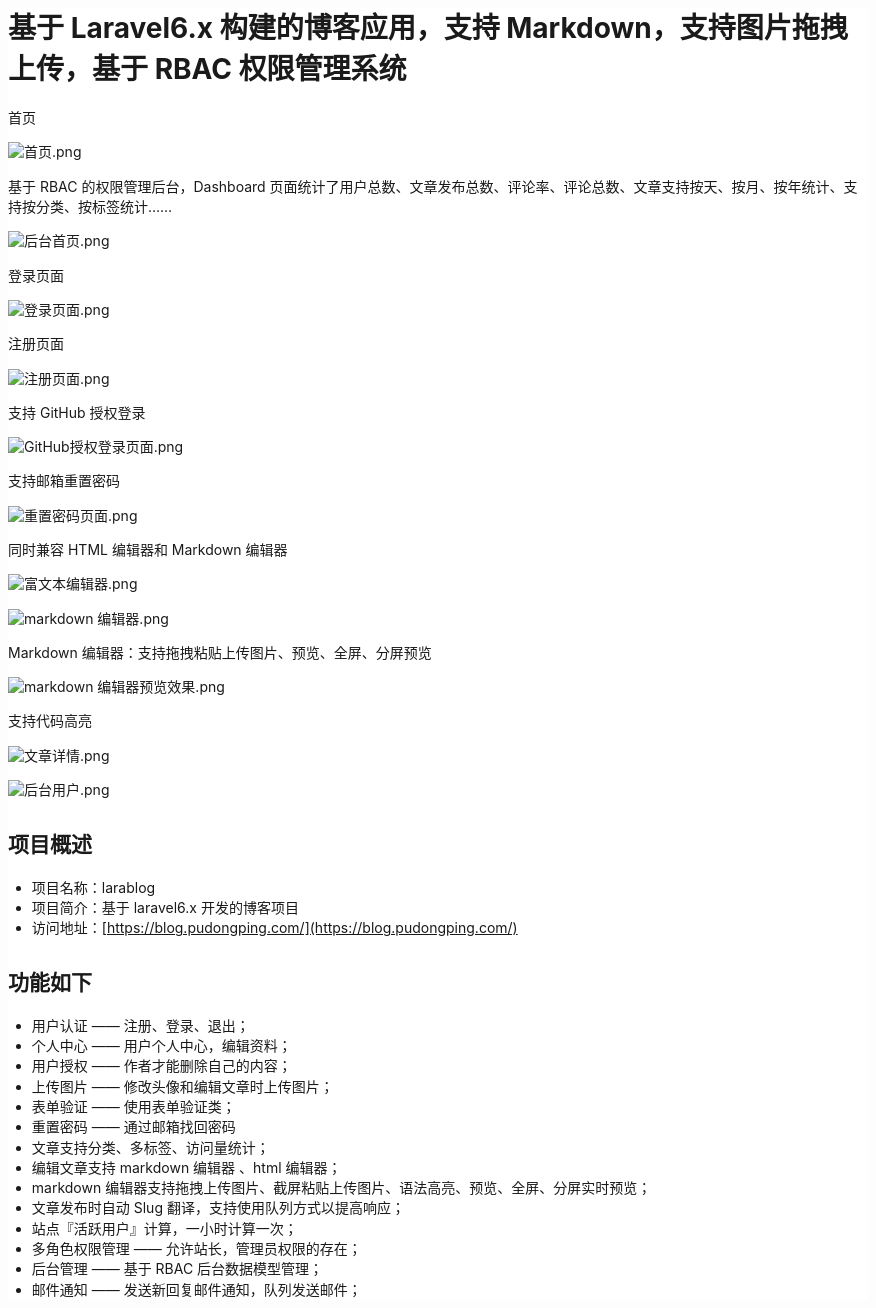 # 基于 Laravel6.x 构建的博客应用，支持 Markdown，支持图片拖拽上传，基于 RBAC 权限管理系统

首页

![首页.png](https://upload-images.jianshu.io/upload_images/14623749-f32ef21d42b702c2.png?imageMogr2/auto-orient/strip%7CimageView2/2/w/1240)

基于 RBAC 的权限管理后台，Dashboard 页面统计了用户总数、文章发布总数、评论率、评论总数、文章支持按天、按月、按年统计、支持按分类、按标签统计……

![后台首页.png](https://upload-images.jianshu.io/upload_images/14623749-74c132c165d20aae.png?imageMogr2/auto-orient/strip%7CimageView2/2/w/1240)

登录页面

![登录页面.png](https://upload-images.jianshu.io/upload_images/14623749-93885ee50879719e.png?imageMogr2/auto-orient/strip%7CimageView2/2/w/1240)

注册页面

![注册页面.png](https://upload-images.jianshu.io/upload_images/14623749-a883ff409344f8c1.png?imageMogr2/auto-orient/strip%7CimageView2/2/w/1240)

支持 GitHub 授权登录

![GitHub授权登录页面.png](https://upload-images.jianshu.io/upload_images/14623749-f87b0926873bdfd0.png?imageMogr2/auto-orient/strip%7CimageView2/2/w/1240)

支持邮箱重置密码

![重置密码页面.png](https://upload-images.jianshu.io/upload_images/14623749-11fbe50ac341bf7e.png?imageMogr2/auto-orient/strip%7CimageView2/2/w/1240)

同时兼容 HTML 编辑器和 Markdown 编辑器

![富文本编辑器.png](https://upload-images.jianshu.io/upload_images/14623749-537e03bdc254a951.png?imageMogr2/auto-orient/strip%7CimageView2/2/w/1240)

![markdown 编辑器.png](https://upload-images.jianshu.io/upload_images/14623749-c1c8018845d986ba.png?imageMogr2/auto-orient/strip%7CimageView2/2/w/1240)

Markdown 编辑器：支持拖拽粘贴上传图片、预览、全屏、分屏预览

![markdown 编辑器预览效果.png](https://upload-images.jianshu.io/upload_images/14623749-092682db5e3cec7a.png?imageMogr2/auto-orient/strip%7CimageView2/2/w/1240)

支持代码高亮

![文章详情.png](https://upload-images.jianshu.io/upload_images/14623749-5263abf6268ddf98.png?imageMogr2/auto-orient/strip%7CimageView2/2/w/1240)


![后台用户.png](https://upload-images.jianshu.io/upload_images/14623749-9db84df41d52c0a3.png?imageMogr2/auto-orient/strip%7CimageView2/2/w/1240)

## 项目概述
- 项目名称：larablog
- 项目简介：基于 laravel6.x 开发的博客项目
- 访问地址：[https://blog.pudongping.com/](https://blog.pudongping.com/)


## 功能如下
- 用户认证 —— 注册、登录、退出；
- 个人中心 —— 用户个人中心，编辑资料；
- 用户授权 —— 作者才能删除自己的内容；
- 上传图片 —— 修改头像和编辑文章时上传图片；
- 表单验证 —— 使用表单验证类；
- 重置密码 —— 通过邮箱找回密码
- 文章支持分类、多标签、访问量统计；
- 编辑文章支持 markdown 编辑器 、html 编辑器；
- markdown 编辑器支持拖拽上传图片、截屏粘贴上传图片、语法高亮、预览、全屏、分屏实时预览；
- 文章发布时自动 Slug 翻译，支持使用队列方式以提高响应；
- 站点『活跃用户』计算，一小时计算一次；
- 多角色权限管理 —— 允许站长，管理员权限的存在；
- 后台管理 —— 基于 RBAC 后台数据模型管理；
- 邮件通知 —— 发送新回复邮件通知，队列发送邮件；